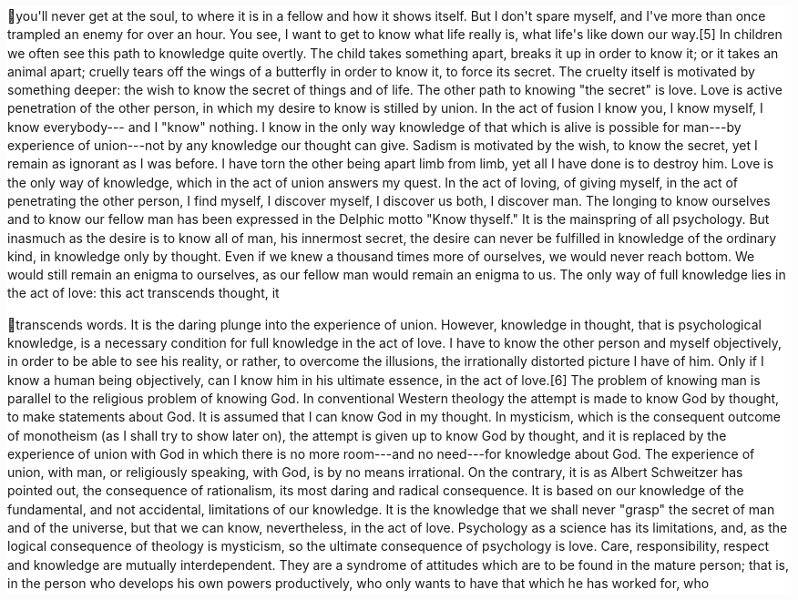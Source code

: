 you'll never get at the soul, to where it is in a fellow and how it
shows itself. But I don't spare myself, and I've more than once trampled
an enemy for over an hour. You see, I want to get to know what life
really is, what life's like down our way.\[5\] In children we often see
this path to knowledge quite overtly. The child takes something apart,
breaks it up in order to know it; or it takes an animal apart; cruelly
tears off the wings of a butterfly in order to know it, to force its
secret. The cruelty itself is motivated by something deeper: the wish to
know the secret of things and of life. The other path to knowing "the
secret" is love. Love is active penetration of the other person, in
which my desire to know is stilled by union. In the act of fusion I know
you, I know myself, I know everybody--- and I "know" nothing. I know in
the only way knowledge of that which is alive is possible for man---by
experience of union---not by any knowledge our thought can give. Sadism
is motivated by the wish, to know the secret, yet I remain as ignorant
as I was before. I have torn the other being apart limb from limb, yet
all I have done is to destroy him. Love is the only way of knowledge,
which in the act of union answers my quest. In the act of loving, of
giving myself, in the act of penetrating the other person, I find
myself, I discover myself, I discover us both, I discover man. The
longing to know ourselves and to know our fellow man has been expressed
in the Delphic motto "Know thyself." It is the mainspring of all
psychology. But inasmuch as the desire is to know all of man, his
innermost secret, the desire can never be fulfilled in knowledge of the
ordinary kind, in knowledge only by thought. Even if we knew a thousand
times more of ourselves, we would never reach bottom. We would still
remain an enigma to ourselves, as our fellow man would remain an enigma
to us. The only way of full knowledge lies in the act of love: this act
transcends thought, it

transcends words. It is the daring plunge into the experience of union.
However, knowledge in thought, that is psychological knowledge, is a
necessary condition for full knowledge in the act of love. I have to
know the other person and myself objectively, in order to be able to see
his reality, or rather, to overcome the illusions, the irrationally
distorted picture I have of him. Only if I know a human being
objectively, can I know him in his ultimate essence, in the act of
love.\[6\] The problem of knowing man is parallel to the religious
problem of knowing God. In conventional Western theology the attempt is
made to know God by thought, to make statements about God. It is assumed
that I can know God in my thought. In mysticism, which is the consequent
outcome of monotheism (as I shall try to show later on), the attempt is
given up to know God by thought, and it is replaced by the experience of
union with God in which there is no more room---and no need---for
knowledge about God. The experience of union, with man, or religiously
speaking, with God, is by no means irrational. On the contrary, it is as
Albert Schweitzer has pointed out, the consequence of rationalism, its
most daring and radical consequence. It is based on our knowledge of the
fundamental, and not accidental, limitations of our knowledge. It is the
knowledge that we shall never "grasp" the secret of man and of the
universe, but that we can know, nevertheless, in the act of love.
Psychology as a science has its limitations, and, as the logical
consequence of theology is mysticism, so the ultimate consequence of
psychology is love. Care, responsibility, respect and knowledge are
mutually interdependent. They are a syndrome of attitudes which are to
be found in the mature person; that is, in the person who develops his
own powers productively, who only wants to have that which he has worked
for, who
